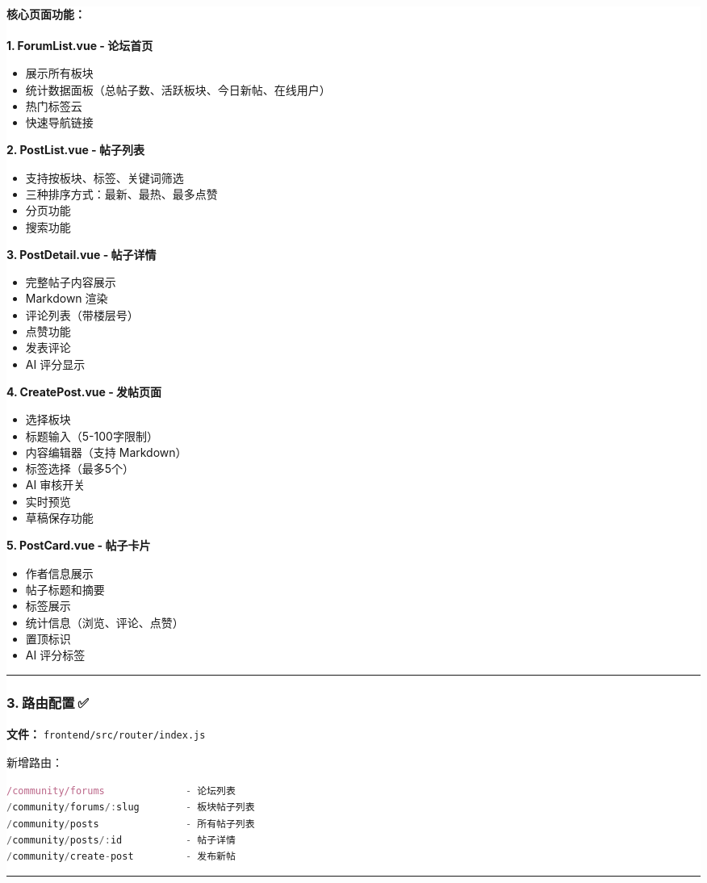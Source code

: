 #### 核心页面功能：

**1. ForumList.vue - 论坛首页**
- 展示所有板块
- 统计数据面板（总帖子数、活跃板块、今日新帖、在线用户）
- 热门标签云
- 快速导航链接

**2. PostList.vue - 帖子列表**
- 支持按板块、标签、关键词筛选
- 三种排序方式：最新、最热、最多点赞
- 分页功能
- 搜索功能

**3. PostDetail.vue - 帖子详情**
- 完整帖子内容展示
- Markdown 渲染
- 评论列表（带楼层号）
- 点赞功能
- 发表评论
- AI 评分显示

**4. CreatePost.vue - 发帖页面**
- 选择板块
- 标题输入（5-100字限制）
- 内容编辑器（支持 Markdown）
- 标签选择（最多5个）
- AI 审核开关
- 实时预览
- 草稿保存功能

**5. PostCard.vue - 帖子卡片**
- 作者信息展示
- 帖子标题和摘要
- 标签展示
- 统计信息（浏览、评论、点赞）
- 置顶标识
- AI 评分标签

---

### 3. 路由配置 ✅

**文件：** `frontend/src/router/index.js`

新增路由：
```javascript
/community/forums              - 论坛列表
/community/forums/:slug        - 板块帖子列表
/community/posts               - 所有帖子列表
/community/posts/:id           - 帖子详情
/community/create-post         - 发布新帖
```

---
